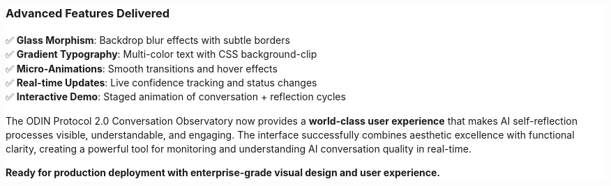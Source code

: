 ### Advanced Features Delivered
✅ **Glass Morphism**: Backdrop blur effects with subtle borders  
✅ **Gradient Typography**: Multi-color text with CSS background-clip  
✅ **Micro-Animations**: Smooth transitions and hover effects  
✅ **Real-time Updates**: Live confidence tracking and status changes  
✅ **Interactive Demo**: Staged animation of conversation + reflection cycles  

The ODIN Protocol 2.0 Conversation Observatory now provides a **world-class user experience** that makes AI self-reflection processes visible, understandable, and engaging. The interface successfully combines aesthetic excellence with functional clarity, creating a powerful tool for monitoring and understanding AI conversation quality in real-time.

**Ready for production deployment with enterprise-grade visual design and user experience.**
